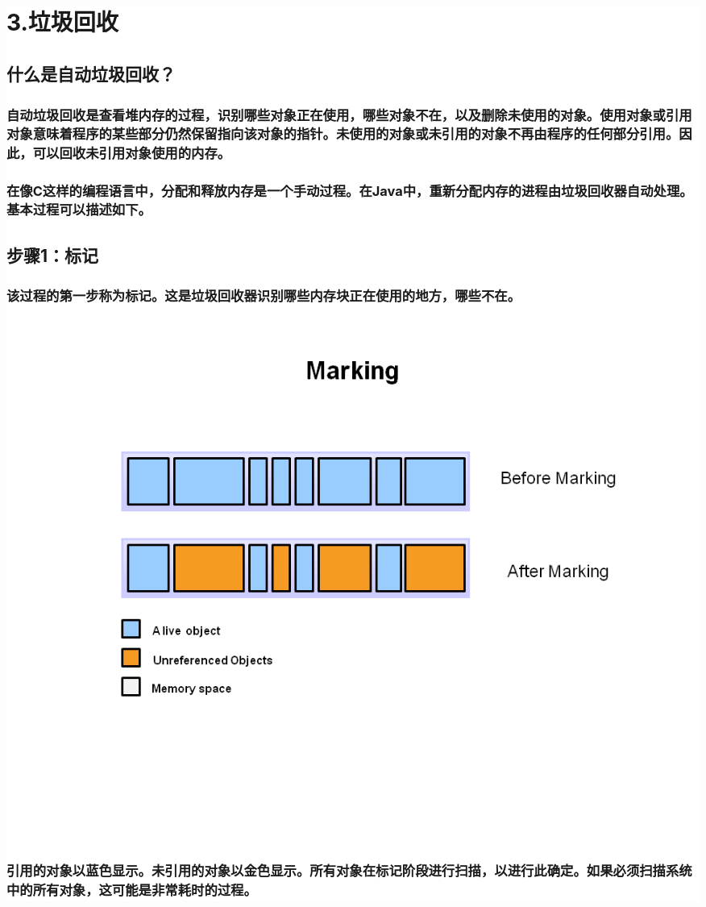 # 3.垃圾回收
## 什么是自动垃圾回收？
### 自动垃圾回收是查看堆内存的过程，识别哪些对象正在使用，哪些对象不在，以及删除未使用的对象。使用对象或引用对象意味着程序的某些部分仍然保留指向该对象的指针。未使用的对象或未引用的对象不再由程序的任何部分引用。因此，可以回收未引用对象使用的内存。
### 在像C这样的编程语言中，分配和释放内存是一个手动过程。在Java中，重新分配内存的进程由垃圾回收器自动处理。基本过程可以描述如下。

## 步骤1：标记
### 该过程的第一步称为标记。这是垃圾回收器识别哪些内存块正在使用的地方，哪些不在。

<img src="./Images/marking.png"  alt="图片无法显示" />

### 引用的对象以蓝色显示。未引用的对象以金色显示。所有对象在标记阶段进行扫描，以进行此确定。如果必须扫描系统中的所有对象，这可能是非常耗时的过程。
